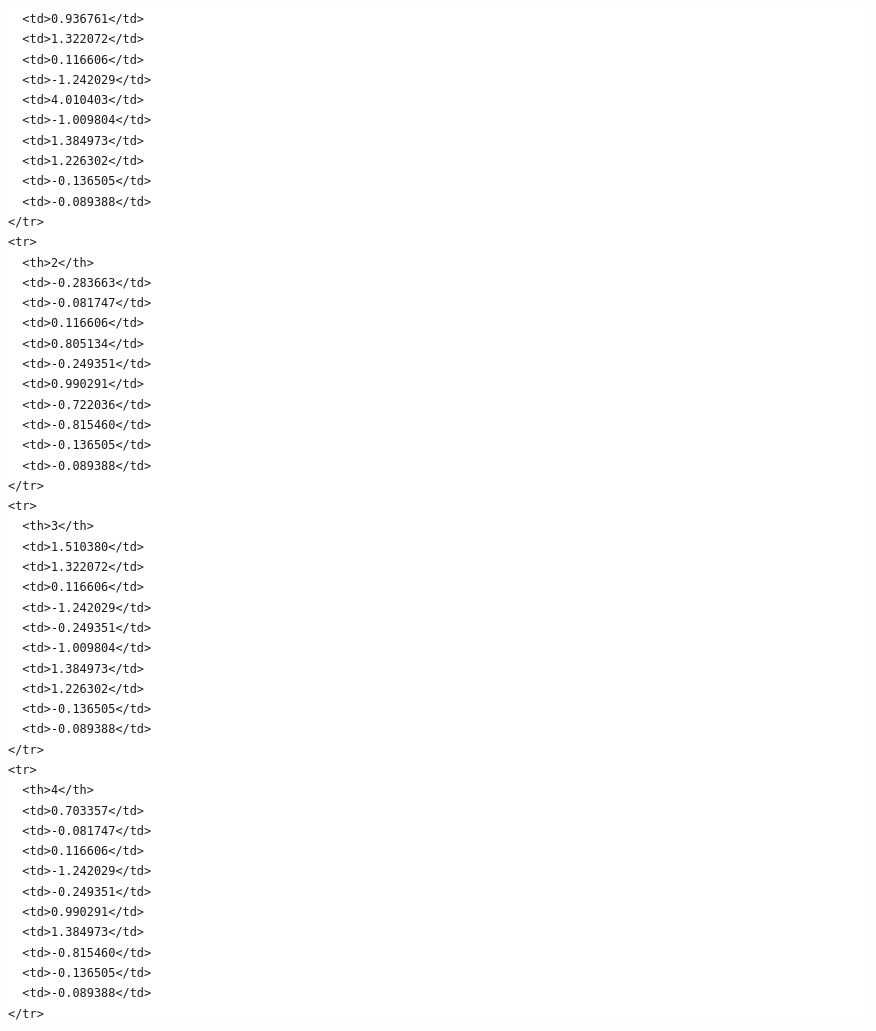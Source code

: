       <td>0.936761</td>
      <td>1.322072</td>
      <td>0.116606</td>
      <td>-1.242029</td>
      <td>4.010403</td>
      <td>-1.009804</td>
      <td>1.384973</td>
      <td>1.226302</td>
      <td>-0.136505</td>
      <td>-0.089388</td>
    </tr>
    <tr>
      <th>2</th>
      <td>-0.283663</td>
      <td>-0.081747</td>
      <td>0.116606</td>
      <td>0.805134</td>
      <td>-0.249351</td>
      <td>0.990291</td>
      <td>-0.722036</td>
      <td>-0.815460</td>
      <td>-0.136505</td>
      <td>-0.089388</td>
    </tr>
    <tr>
      <th>3</th>
      <td>1.510380</td>
      <td>1.322072</td>
      <td>0.116606</td>
      <td>-1.242029</td>
      <td>-0.249351</td>
      <td>-1.009804</td>
      <td>1.384973</td>
      <td>1.226302</td>
      <td>-0.136505</td>
      <td>-0.089388</td>
    </tr>
    <tr>
      <th>4</th>
      <td>0.703357</td>
      <td>-0.081747</td>
      <td>0.116606</td>
      <td>-1.242029</td>
      <td>-0.249351</td>
      <td>0.990291</td>
      <td>1.384973</td>
      <td>-0.815460</td>
      <td>-0.136505</td>
      <td>-0.089388</td>
    </tr>
  </tbody>
</table>
</div>
